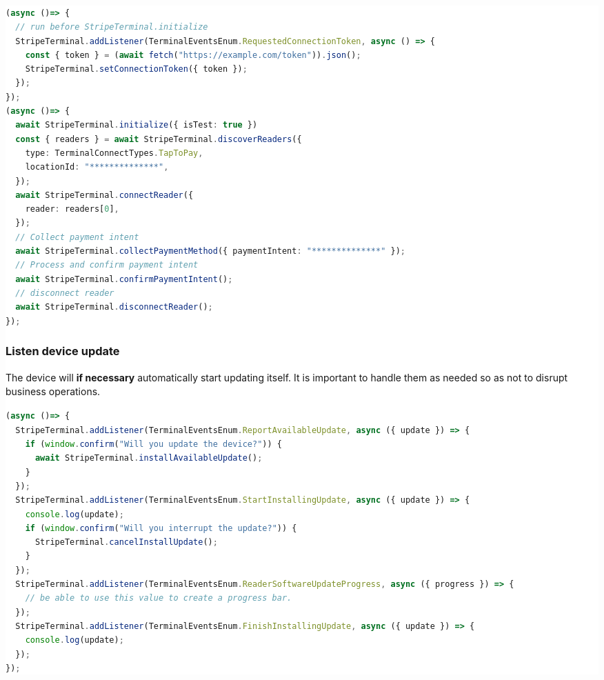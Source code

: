 ```typescript
(async ()=> {
  // run before StripeTerminal.initialize
  StripeTerminal.addListener(TerminalEventsEnum.RequestedConnectionToken, async () => {
    const { token } = (await fetch("https://example.com/token")).json();
    StripeTerminal.setConnectionToken({ token });
  });
});
(async ()=> {
  await StripeTerminal.initialize({ isTest: true })
  const { readers } = await StripeTerminal.discoverReaders({
    type: TerminalConnectTypes.TapToPay,
    locationId: "**************",
  });
  await StripeTerminal.connectReader({
    reader: readers[0],
  });
  // Collect payment intent
  await StripeTerminal.collectPaymentMethod({ paymentIntent: "**************" });
  // Process and confirm payment intent
  await StripeTerminal.confirmPaymentIntent();
  // disconnect reader
  await StripeTerminal.disconnectReader();
});
````

### Listen device update

The device will **if necessary** automatically start updating itself. It is important to handle them as needed so as not to disrupt business operations.

```ts
(async ()=> {
  StripeTerminal.addListener(TerminalEventsEnum.ReportAvailableUpdate, async ({ update }) => {
    if (window.confirm("Will you update the device?")) {
      await StripeTerminal.installAvailableUpdate();
    }
  });
  StripeTerminal.addListener(TerminalEventsEnum.StartInstallingUpdate, async ({ update }) => {
    console.log(update);
    if (window.confirm("Will you interrupt the update?")) {
      StripeTerminal.cancelInstallUpdate();
    }
  });
  StripeTerminal.addListener(TerminalEventsEnum.ReaderSoftwareUpdateProgress, async ({ progress }) => {
    // be able to use this value to create a progress bar.
  });
  StripeTerminal.addListener(TerminalEventsEnum.FinishInstallingUpdate, async ({ update }) => {
    console.log(update);
  });
});
```
